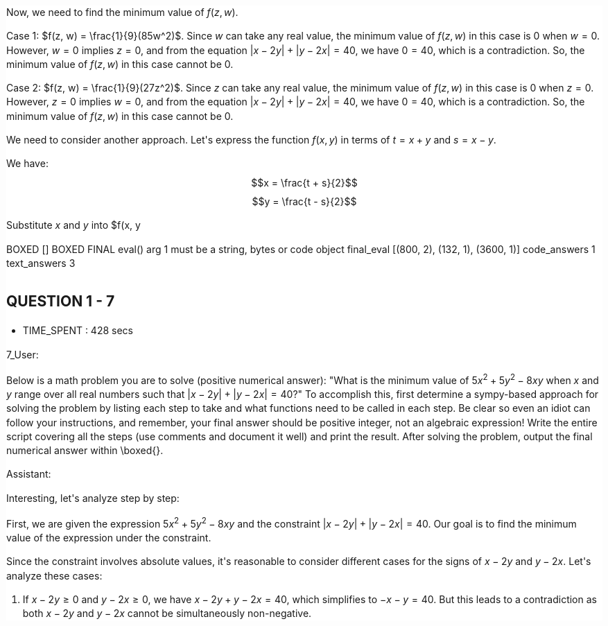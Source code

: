 Now, we need to find the minimum value of $f(z, w)$.

Case 1: $f(z, w) = \frac{1}{9}(85w^2)$. Since $w$ can take any real value, the minimum value of $f(z, w)$ in this case is 0 when $w = 0$. However, $w = 0$ implies $z = 0$, and from the equation $|x - 2y| + |y - 2x| = 40$, we have $0 = 40$, which is a contradiction. So, the minimum value of $f(z, w)$ in this case cannot be 0.

Case 2: $f(z, w) = \frac{1}{9}(27z^2)$. Since $z$ can take any real value, the minimum value of $f(z, w)$ in this case is 0 when $z = 0$. However, $z = 0$ implies $w = 0$, and from the equation $|x - 2y| + |y - 2x| = 40$, we have $0 = 40$, which is a contradiction. So, the minimum value of $f(z, w)$ in this case cannot be 0.

We need to consider another approach. Let's express the function $f(x, y)$ in terms of $t = x + y$ and $s = x - y$.

We have:
$$x = \frac{t + s}{2}$$
$$y = \frac{t - s}{2}$$

Substitute $x$ and $y$ into $f(x, y

BOXED []
BOXED FINAL 
eval() arg 1 must be a string, bytes or code object final_eval
[(800, 2), (132, 1), (3600, 1)]
code_answers 1 text_answers 3



## QUESTION 1 - 7 
- TIME_SPENT : 428 secs

7_User:

Below is a math problem you are to solve (positive numerical answer):
"What is the minimum value of $5x^2+5y^2-8xy$ when $x$ and $y$ range over all real numbers such that $|x-2y| + |y-2x| = 40$?"
To accomplish this, first determine a sympy-based approach for solving the problem by listing each step to take and what functions need to be called in each step. Be clear so even an idiot can follow your instructions, and remember, your final answer should be positive integer, not an algebraic expression!
Write the entire script covering all the steps (use comments and document it well) and print the result. After solving the problem, output the final numerical answer within \boxed{}.

Assistant: 

Interesting, let's analyze step by step:



First, we are given the expression $5x^2 + 5y^2 - 8xy$ and the constraint $|x-2y| + |y-2x| = 40$. Our goal is to find the minimum value of the expression under the constraint.

Since the constraint involves absolute values, it's reasonable to consider different cases for the signs of $x-2y$ and $y-2x$. Let's analyze these cases:

1. If $x-2y \geq 0$ and $y-2x \geq 0$, we have $x - 2y + y - 2x = 40$, which simplifies to $-x - y = 40$. But this leads to a contradiction as both $x-2y$ and $y-2x$ cannot be simultaneously non-negative.

